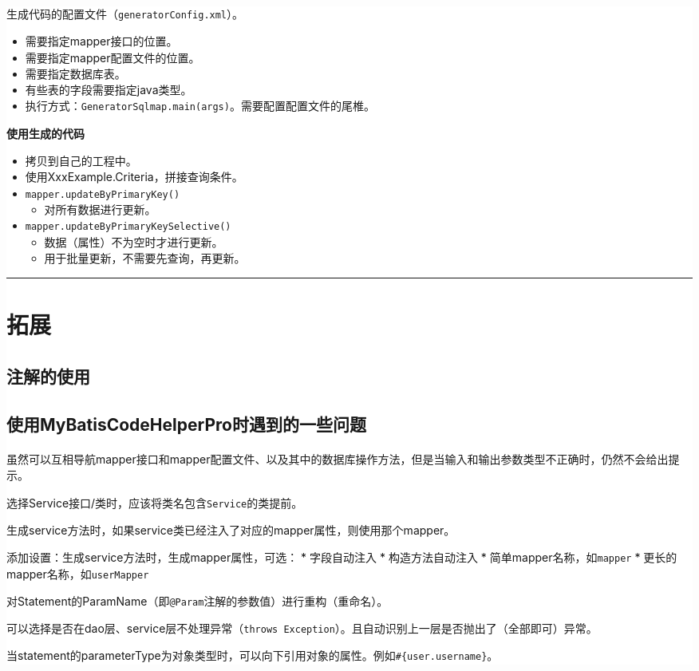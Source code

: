 生成代码的配置文件（`generatorConfig.xml`）。
* 需要指定mapper接口的位置。
* 需要指定mapper配置文件的位置。
* 需要指定数据库表。
* 有些表的字段需要指定java类型。
* 执行方式：`GeneratorSqlmap.main(args)`。需要配置配置文件的尾椎。

**使用生成的代码**

* 拷贝到自己的工程中。
* 使用XxxExample.Criteria，拼接查询条件。
* `mapper.updateByPrimaryKey()`
	* 对所有数据进行更新。
* `mapper.updateByPrimaryKeySelective()`
	* 数据（属性）不为空时才进行更新。
	* 用于批量更新，不需要先查询，再更新。

------

# 拓展 

## 注解的使用

## 使用MyBatisCodeHelperPro时遇到的一些问题

虽然可以互相导航mapper接口和mapper配置文件、以及其中的数据库操作方法，但是当输入和输出参数类型不正确时，仍然不会给出提示。

选择Service接口/类时，应该将类名包含`Service`的类提前。

生成service方法时，如果service类已经注入了对应的mapper属性，则使用那个mapper。

添加设置：生成service方法时，生成mapper属性，可选：
	* 字段自动注入
	* 构造方法自动注入
	* 简单mapper名称，如`mapper`
	* 更长的mapper名称，如`userMapper`

对Statement的ParamName（即`@Param`注解的参数值）进行重构（重命名）。

可以选择是否在dao层、service层不处理异常（`throws Exception`）。且自动识别上一层是否抛出了（全部即可）异常。

当statement的parameterType为对象类型时，可以向下引用对象的属性。例如`#{user.username}`。
